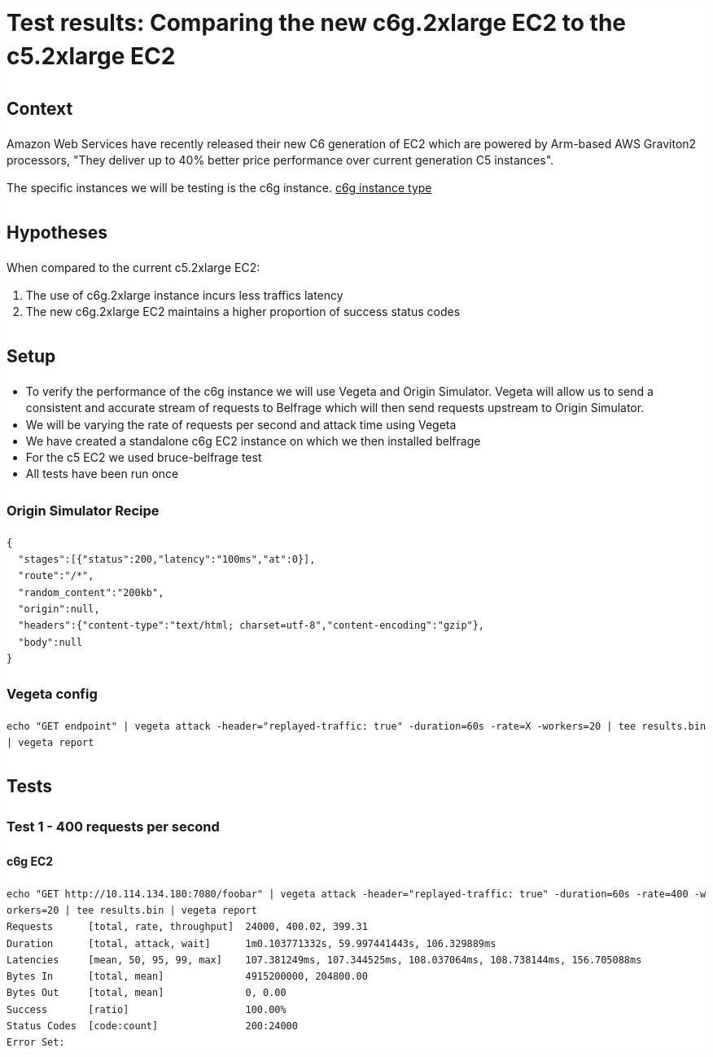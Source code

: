 # Test results: Comparing the new c6g.2xlarge EC2 to the c5.2xlarge EC2

## Context

Amazon Web Services have recently released their new C6 generation of EC2 which are powered by Arm-based AWS Graviton2 processors, "They deliver up to 40% better price performance over current generation C5 instances".

The specific instances we will be testing is the c6g instance.
[c6g instance type](https://aws.amazon.com/ec2/instance-types/c6/)

## Hypotheses

When compared to the current c5.2xlarge EC2:
1. The use of c6g.2xlarge instance incurs less traffics latency
2. The new c6g.2xlarge EC2 maintains a higher proportion of success status codes

## Setup

- To verify the performance of the c6g instance we will use Vegeta and Origin Simulator. Vegeta will allow us to send a consistent and accurate stream of requests to Belfrage which will then send requests upstream to Origin Simulator.
- We will be varying the rate of requests per second and attack time using Vegeta 
- We have created a standalone c6g EC2 instance on which we then installed belfrage
- For the c5 EC2 we used bruce-belfrage test
- All tests have been run once

### Origin Simulator Recipe

	{
	  "stages":[{"status":200,"latency":"100ms","at":0}],
	  "route":"/*",
	  "random_content":"200kb",
	  "origin":null,
	  "headers":{"content-type":"text/html; charset=utf-8","content-encoding":"gzip"},
	  "body":null
	}

### Vegeta config

	echo "GET endpoint" | vegeta attack -header="replayed-traffic: true" -duration=60s -rate=X -workers=20 | tee results.bin | vegeta report

## Tests

### Test 1 - 400 requests per second

#### c6g EC2
    echo "GET http://10.114.134.180:7080/foobar" | vegeta attack -header="replayed-traffic: true" -duration=60s -rate=400 -workers=20 | tee results.bin | vegeta report
    Requests      [total, rate, throughput]  24000, 400.02, 399.31
    Duration      [total, attack, wait]      1m0.103771332s, 59.997441443s, 106.329889ms
    Latencies     [mean, 50, 95, 99, max]    107.381249ms, 107.344525ms, 108.037064ms, 108.738144ms, 156.705088ms
    Bytes In      [total, mean]              4915200000, 204800.00
    Bytes Out     [total, mean]              0, 0.00
    Success       [ratio]                    100.00%
    Status Codes  [code:count]               200:24000  
    Error Set:
    